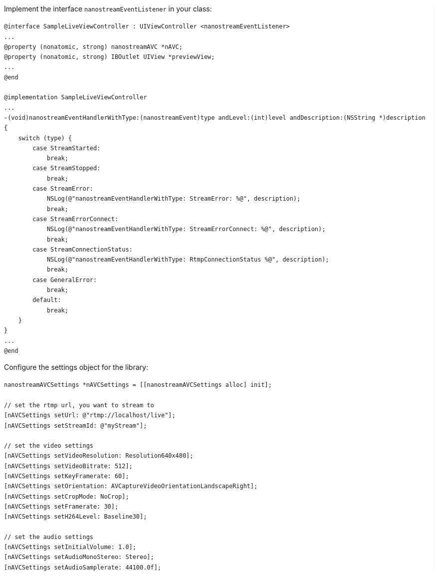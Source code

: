 Implement the interface ```nanostreamEventListener``` in your class:

```objc
@interface SampleLiveViewController : UIViewController <nanostreamEventListener>
...
@property (nonatomic, strong) nanostreamAVC *nAVC;
@property (nonatomic, strong) IBOutlet UIView *previewView;
...
@end

@implementation SampleLiveViewController
...
-(void)nanostreamEventHandlerWithType:(nanostreamEvent)type andLevel:(int)level andDescription:(NSString *)description
{
	switch (type) {
		case StreamStarted:
			break;
		case StreamStopped:
			break;
		case StreamError:
			NSLog(@"nanostreamEventHandlerWithType: StreamError: %@", description);
			break;
		case StreamErrorConnect:
			NSLog(@"nanostreamEventHandlerWithType: StreamErrorConnect: %@", description);
			break;
		case StreamConnectionStatus:
			NSLog(@"nanostreamEventHandlerWithType: RtmpConnectionStatus %@", description);
			break;
		case GeneralError:
			break;
		default:
			break;
	}
}
...
@end
```

Configure the settings object for the library:

```objc
nanostreamAVCSettings *nAVCSettings = [[nanostreamAVCSettings alloc] init];

// set the rtmp url, you want to stream to
[nAVCSettings setUrl: @"rtmp://localhost/live"];
[nAVCSettings setStreamId: @"myStream"];

// set the video settings
[nAVCSettings setVideoResolution: Resolution640x480];
[nAVCSettings setVideoBitrate: 512];
[nAVCSettings setKeyFramerate: 60];
[nAVCSettings setOrientation: AVCaptureVideoOrientationLandscapeRight];
[nAVCSettings setCropMode: NoCrop];
[nAVCSettings setFramerate: 30];
[nAVCSettings setH264Level: Baseline30];

// set the audio settings
[nAVCSettings setInitialVolume: 1.0];
[nAVCSettings setAudioMonoStereo: Stereo];
[nAVCSettings setAudioSamplerate: 44100.0f];
```
